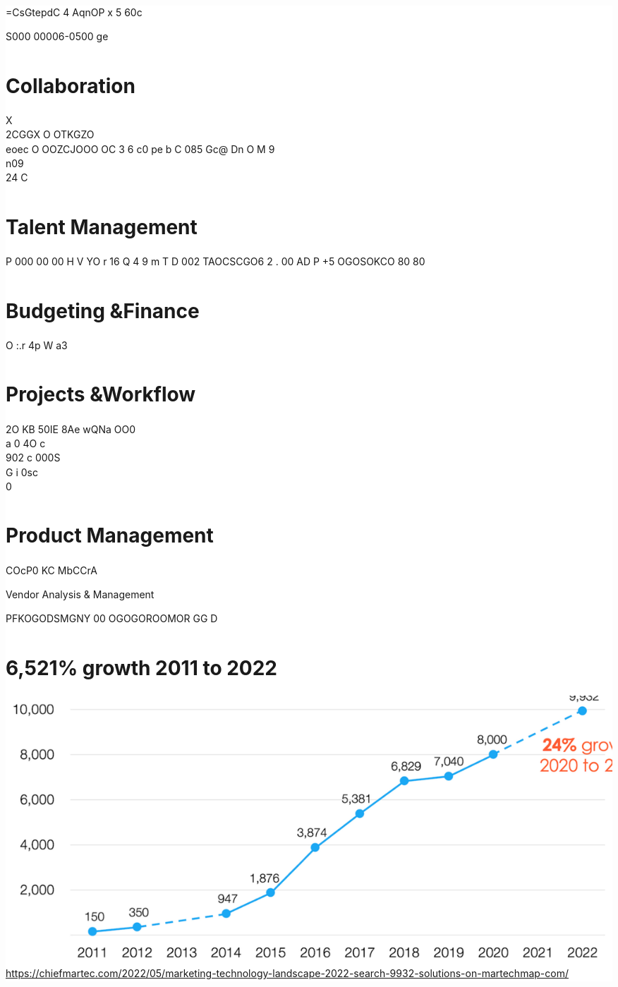 =CsGtepdC 4 AqnOP x 5 60c  

S000 00006-0500 ge  

# Collaboration  

X  
2CGGX O OTKGZO   
eoec O OOZCJOOO OC 3 6 c0 pe b C 085 Gc@ Dn O M 9   
n09   
24 C  

# Talent Management  

P 000 00 00 H V YO r 16 Q 4 9 m T D 002 TAOCSCGO6 2 . 00 AD P +5 OGOSOKCO 80 80  

# Budgeting &Finance  

O :.r 4p W a3  

# Projects &Workflow  

2O KB 50IE 8Ae wQNa OO0  
a 0 4O c  
902 c 000S  
G i 0sc  
0  

# Product Management  

COcP0 KC MbCCrA  

Vendor Analysis & Management  

PFKOGODSMGNY 00 OGOGOROOMOR GG D  

# 6,521% growth 2011 to 2022  

![Line graph showing an upward trend of data points from 2011 to a projected 2022, with 24% growth between 2020 and 2022.](images/d4ffd588e9f3a62e3bab000bf204b0002a53c091702550d216291c007ff4c324.jpg)  
https://chiefmartec.com/2022/05/marketing-technology-landscape-2022-search-9932-solutions-on-martechmap-com/  
